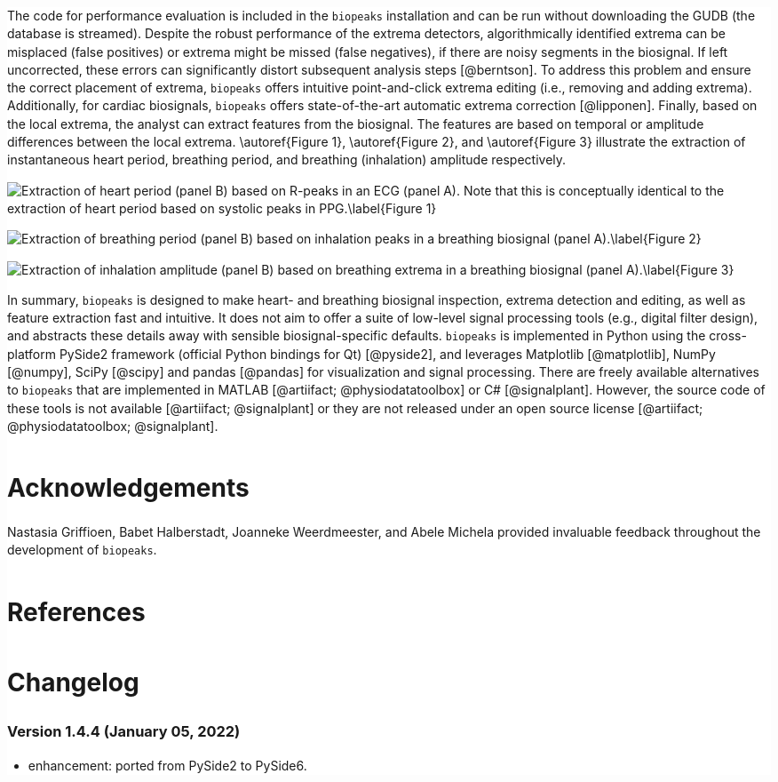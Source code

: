 The code for performance evaluation is included in the `biopeaks` installation and can be run without downloading the GUDB (the database is streamed).
Despite the robust performance of the extrema detectors, algorithmically identified extrema can be misplaced (false positives) or extrema might be missed (false negatives),
if there are noisy segments in the biosignal. If left uncorrected, these errors can significantly distort subsequent analysis steps [@berntson]. To address this problem and ensure the correct placement of extrema, `biopeaks` offers intuitive
point-and-click extrema editing (i.e., removing and adding extrema). Additionally, for cardiac biosignals,
`biopeaks` offers state-of-the-art automatic extrema correction [@lipponen]. Finally, based on the local extrema, the analyst can extract features
from the biosignal. The features are based on temporal or amplitude differences between the local extrema.
\autoref{Figure 1}, \autoref{Figure 2}, and \autoref{Figure 3} illustrate the extraction of instantaneous heart period, breathing period, and breathing (inhalation) amplitude respectively.

![Extraction of heart period (panel B) based on R-peaks in an ECG (panel A). Note that this is conceptually identical to the extraction of heart period based on systolic peaks in PPG.\label{Figure 1}](fig_heartperiod.png)

![Extraction of breathing period (panel B) based on inhalation peaks in a breathing biosignal (panel A).\label{Figure 2}](fig_breathingperiod.png)

![Extraction of inhalation amplitude (panel B) based on breathing extrema in a breathing biosignal (panel A).\label{Figure 3}](fig_breathingamplitude.png)

In summary, `biopeaks` is designed to make heart- and breathing biosignal inspection, extrema detection and editing, as well as feature
extraction fast and intuitive. It does not aim to offer a suite of low-level signal processing tools (e.g., digital filter design),
and abstracts these details away with sensible biosignal-specific defaults. `biopeaks` is implemented in Python using the cross-platform
PySide2 framework (official Python bindings for Qt) [@pyside2], and leverages Matplotlib [@matplotlib], NumPy [@numpy], SciPy [@scipy] and pandas [@pandas] for visualization and signal processing.
There are freely available alternatives to `biopeaks` that are implemented in MATLAB [@artiifact; @physiodatatoolbox] or C# [@signalplant].
However, the source code of these tools is not available [@artiifact; @signalplant] or they are not released under an open
source license [@artiifact; @physiodatatoolbox; @signalplant].


# Acknowledgements
Nastasia Griffioen, Babet Halberstadt, Joanneke Weerdmeester, and Abele Michela provided invaluable feedback throughout the development of `biopeaks`.


# References
# Changelog

### Version 1.4.4 (January 05, 2022)
+ enhancement: ported from PySide2 to PySide6.


[homepage]: https://www.contributor-covenant.org